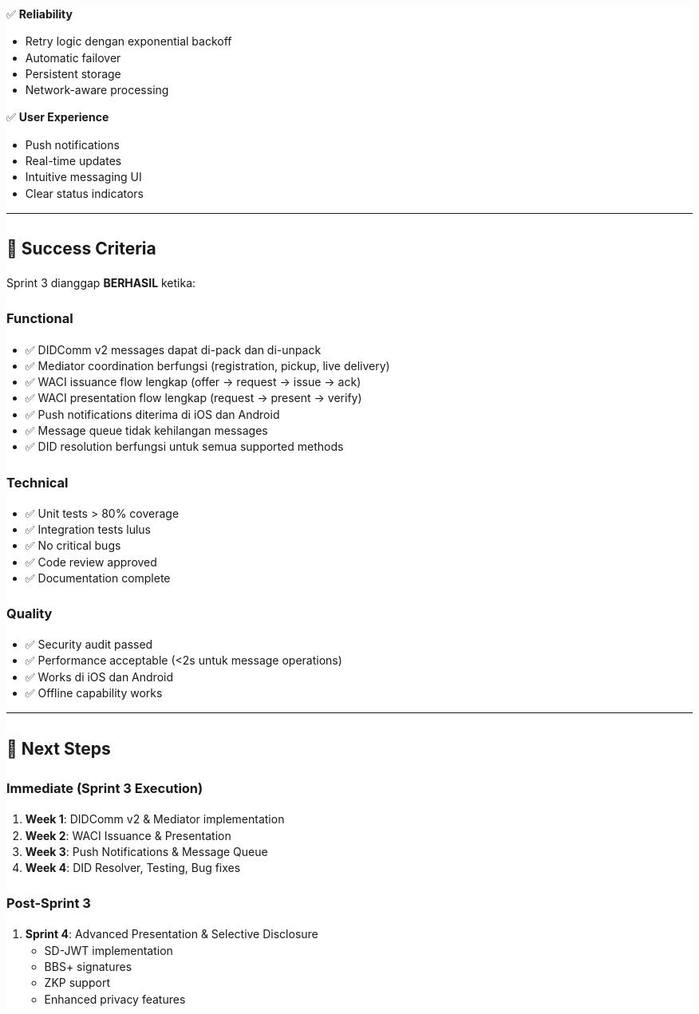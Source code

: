✅ **Reliability**
- Retry logic dengan exponential backoff
- Automatic failover
- Persistent storage
- Network-aware processing

✅ **User Experience**
- Push notifications
- Real-time updates
- Intuitive messaging UI
- Clear status indicators

---

## 🎯 Success Criteria

Sprint 3 dianggap **BERHASIL** ketika:

### Functional
- ✅ DIDComm v2 messages dapat di-pack dan di-unpack
- ✅ Mediator coordination berfungsi (registration, pickup, live delivery)
- ✅ WACI issuance flow lengkap (offer → request → issue → ack)
- ✅ WACI presentation flow lengkap (request → present → verify)
- ✅ Push notifications diterima di iOS dan Android
- ✅ Message queue tidak kehilangan messages
- ✅ DID resolution berfungsi untuk semua supported methods

### Technical
- ✅ Unit tests > 80% coverage
- ✅ Integration tests lulus
- ✅ No critical bugs
- ✅ Code review approved
- ✅ Documentation complete

### Quality
- ✅ Security audit passed
- ✅ Performance acceptable (<2s untuk message operations)
- ✅ Works di iOS dan Android
- ✅ Offline capability works

---

## 🚀 Next Steps

### Immediate (Sprint 3 Execution)
1. **Week 1**: DIDComm v2 & Mediator implementation
2. **Week 2**: WACI Issuance & Presentation
3. **Week 3**: Push Notifications & Message Queue
4. **Week 4**: DID Resolver, Testing, Bug fixes

### Post-Sprint 3
1. **Sprint 4**: Advanced Presentation & Selective Disclosure
   - SD-JWT implementation
   - BBS+ signatures
   - ZKP support
   - Enhanced privacy features
